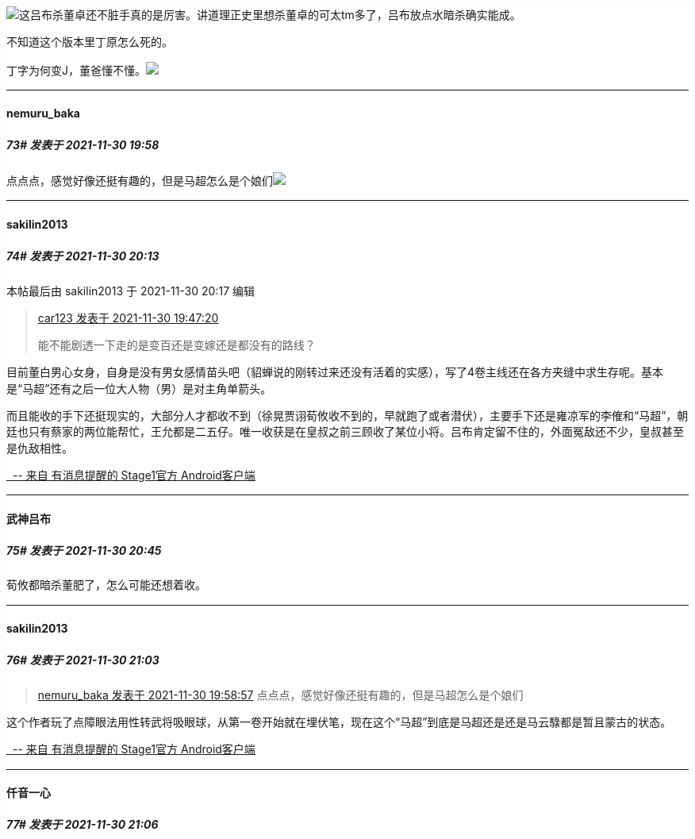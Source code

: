 <img src="https://static.saraba1st.com/image/smiley/face2017/009.gif" referrerpolicy="no-referrer">这吕布杀董卓还不脏手真的是厉害。讲道理正史里想杀董卓的可太tm多了，吕布放点水暗杀确实能成。

不知道这个版本里丁原怎么死的。

丁字为何变J，董爸懂不懂。<img src="https://static.saraba1st.com/image/smiley/face2017/009.gif" referrerpolicy="no-referrer">

*****

####  nemuru_baka  
##### 73#       发表于 2021-11-30 19:58

点点点，感觉好像还挺有趣的，但是马超怎么是个娘们<img src="https://static.saraba1st.com/image/smiley/face2017/099.png" referrerpolicy="no-referrer">



*****

####  sakilin2013  
##### 74#       发表于 2021-11-30 20:13

 本帖最后由 sakilin2013 于 2021-11-30 20:17 编辑 
<blockquote><a href="httphttps://bbs.saraba1st.com/2b/forum.php?mod=redirect&amp;goto=findpost&amp;pid=53761185&amp;ptid=2040011" target="_blank">car123 发表于 2021-11-30 19:47:20</a>

能不能剧透一下走的是变百还是变嫁还是都没有的路线？</blockquote>
目前董白男心女身，自身是没有男女感情苗头吧（貂蝉说的刚转过来还没有活着的实感），写了4卷主线还在各方夹缝中求生存呢。基本是“马超”还有之后一位大人物（男）是对主角单箭头。

而且能收的手下还挺现实的，大部分人才都收不到（徐晃贾诩荀攸收不到的，早就跑了或者潜伏），主要手下还是雍凉军的李傕和“马超”，朝廷也只有蔡家的两位能帮忙，王允都是二五仔。唯一收获是在皇叔之前三顾收了某位小将。吕布肯定留不住的，外面冤敌还不少，皇叔甚至是仇敌相性。

[  -- 来自 有消息提醒的 Stage1官方 Android客户端](https://www.coolapk.com/apk/140634)



*****

####  武神吕布  
##### 75#       发表于 2021-11-30 20:45

荀攸都暗杀董肥了，怎么可能还想着收。



*****

####  sakilin2013  
##### 76#       发表于 2021-11-30 21:03

<blockquote><a href="httphttps://bbs.saraba1st.com/2b/forum.php?mod=redirect&amp;goto=findpost&amp;pid=53761339&amp;ptid=2040011" target="_blank">nemuru_baka 发表于 2021-11-30 19:58:57</a>
点点点，感觉好像还挺有趣的，但是马超怎么是个娘们</blockquote>这个作者玩了点障眼法用性转武将吸眼球，从第一卷开始就在埋伏笔，现在这个“马超”到底是马超还是还是马云騄都是暂且蒙古的状态。

[  -- 来自 有消息提醒的 Stage1官方 Android客户端](https://www.coolapk.com/apk/140634)

*****

####  仟音一心  
##### 77#       发表于 2021-11-30 21:06
